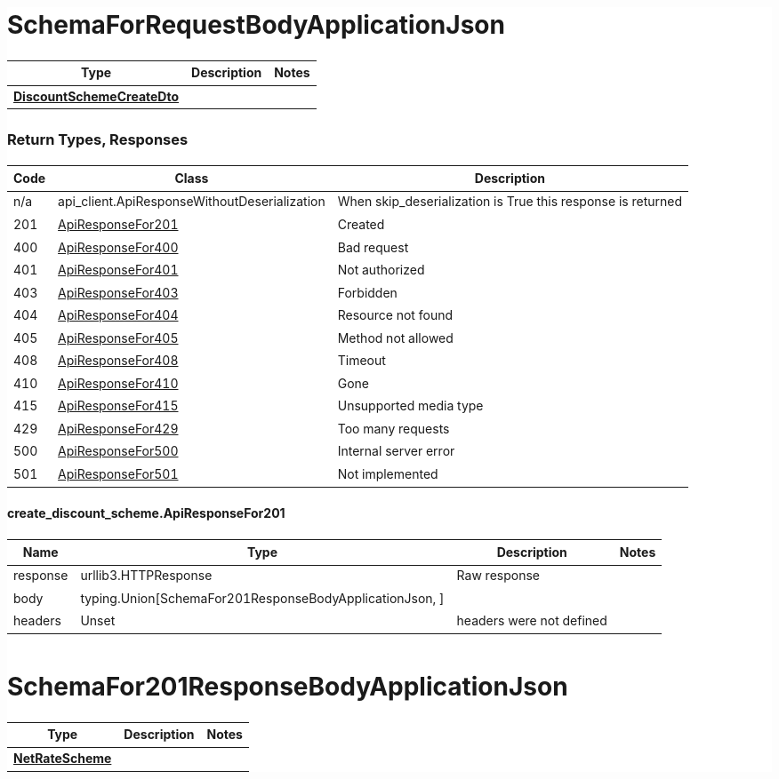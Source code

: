 # SchemaForRequestBodyApplicationJson

| Type                                                                   | Description | Notes |
| ---------------------------------------------------------------------- | ----------- | ----- |
| [**DiscountSchemeCreateDto**](../../models/DiscountSchemeCreateDto.md) |             |

### Return Types, Responses

| Code | Class                                                          | Description                                                 |
| ---- | -------------------------------------------------------------- | ----------------------------------------------------------- |
| n/a  | api_client.ApiResponseWithoutDeserialization                   | When skip_deserialization is True this response is returned |
| 201  | [ApiResponseFor201](#create_discount_scheme.ApiResponseFor201) | Created                                                     |
| 400  | [ApiResponseFor400](#create_discount_scheme.ApiResponseFor400) | Bad request                                                 |
| 401  | [ApiResponseFor401](#create_discount_scheme.ApiResponseFor401) | Not authorized                                              |
| 403  | [ApiResponseFor403](#create_discount_scheme.ApiResponseFor403) | Forbidden                                                   |
| 404  | [ApiResponseFor404](#create_discount_scheme.ApiResponseFor404) | Resource not found                                          |
| 405  | [ApiResponseFor405](#create_discount_scheme.ApiResponseFor405) | Method not allowed                                          |
| 408  | [ApiResponseFor408](#create_discount_scheme.ApiResponseFor408) | Timeout                                                     |
| 410  | [ApiResponseFor410](#create_discount_scheme.ApiResponseFor410) | Gone                                                        |
| 415  | [ApiResponseFor415](#create_discount_scheme.ApiResponseFor415) | Unsupported media type                                      |
| 429  | [ApiResponseFor429](#create_discount_scheme.ApiResponseFor429) | Too many requests                                           |
| 500  | [ApiResponseFor500](#create_discount_scheme.ApiResponseFor500) | Internal server error                                       |
| 501  | [ApiResponseFor501](#create_discount_scheme.ApiResponseFor501) | Not implemented                                             |

#### create_discount_scheme.ApiResponseFor201

| Name     | Type                                                    | Description              | Notes |
| -------- | ------------------------------------------------------- | ------------------------ | ----- |
| response | urllib3.HTTPResponse                                    | Raw response             |
| body     | typing.Union[SchemaFor201ResponseBodyApplicationJson, ] |                          |
| headers  | Unset                                                   | headers were not defined |

# SchemaFor201ResponseBodyApplicationJson

| Type                                               | Description | Notes |
| -------------------------------------------------- | ----------- | ----- |
| [**NetRateScheme**](../../models/NetRateScheme.md) |             |
